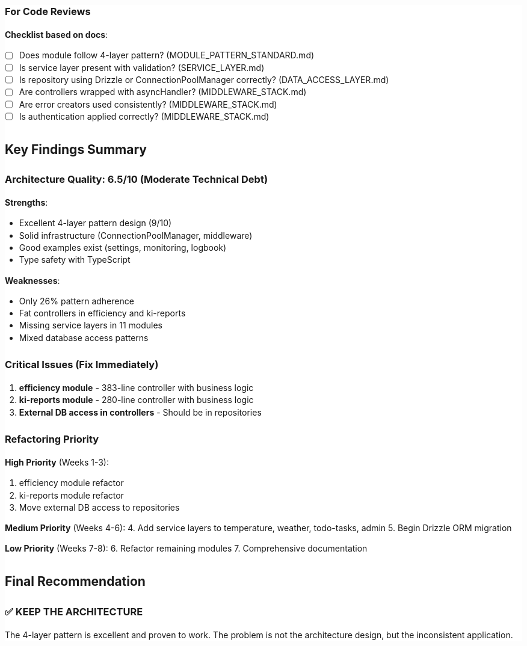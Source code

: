 ### For Code Reviews

**Checklist based on docs**:
- [ ] Does module follow 4-layer pattern? (MODULE_PATTERN_STANDARD.md)
- [ ] Is service layer present with validation? (SERVICE_LAYER.md)
- [ ] Is repository using Drizzle or ConnectionPoolManager correctly? (DATA_ACCESS_LAYER.md)
- [ ] Are controllers wrapped with asyncHandler? (MIDDLEWARE_STACK.md)
- [ ] Are error creators used consistently? (MIDDLEWARE_STACK.md)
- [ ] Is authentication applied correctly? (MIDDLEWARE_STACK.md)

## Key Findings Summary

### Architecture Quality: 6.5/10 (Moderate Technical Debt)

**Strengths**:
- Excellent 4-layer pattern design (9/10)
- Solid infrastructure (ConnectionPoolManager, middleware)
- Good examples exist (settings, monitoring, logbook)
- Type safety with TypeScript

**Weaknesses**:
- Only 26% pattern adherence
- Fat controllers in efficiency and ki-reports
- Missing service layers in 11 modules
- Mixed database access patterns

### Critical Issues (Fix Immediately)

1. **efficiency module** - 383-line controller with business logic
2. **ki-reports module** - 280-line controller with business logic
3. **External DB access in controllers** - Should be in repositories

### Refactoring Priority

**High Priority** (Weeks 1-3):
1. efficiency module refactor
2. ki-reports module refactor
3. Move external DB access to repositories

**Medium Priority** (Weeks 4-6):
4. Add service layers to temperature, weather, todo-tasks, admin
5. Begin Drizzle ORM migration

**Low Priority** (Weeks 7-8):
6. Refactor remaining modules
7. Comprehensive documentation

## Final Recommendation

### ✅ KEEP THE ARCHITECTURE

The 4-layer pattern is excellent and proven to work. The problem is not the architecture design, but the inconsistent application.
